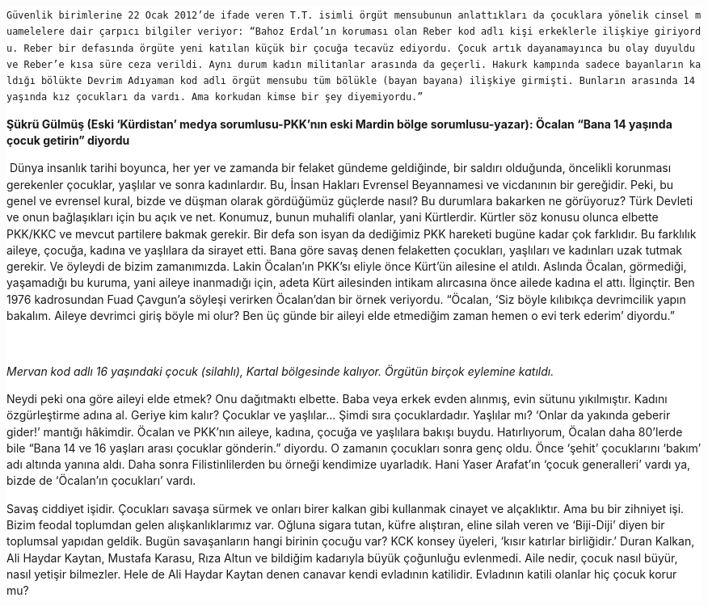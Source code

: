     Güvenlik birimlerine 22 Ocak 2012’de ifade veren T.T. isimli örgüt mensubunun anlattıkları da çocuklara yönelik cinsel muamelelere dair çarpıcı bilgiler veriyor: “Bahoz Erdal’ın koruması olan Reber kod adlı kişi erkeklerle ilişkiye giriyordu. Reber bir defasında örgüte yeni katılan küçük bir çocuğa tecavüz ediyordu. Çocuk artık dayanamayınca bu olay duyuldu ve Reber’e kısa süre ceza verildi. Aynı durum kadın militanlar arasında da geçerli. Hakurk kampında sadece bayanların kaldığı bölükte Devrim Adıyaman kod adlı örgüt mensubu tüm bölükle (bayan bayana) ilişkiye girmişti. Bunların arasında 14 yaşında kız çocukları da vardı. Ama korkudan kimse bir şey diyemiyordu.”
   </p>
   <p>
   </p>
   <p>
    <span>
     <strong>
      Şükrü Gülmüş (Eski ‘Kürdistan’ medya sorumlusu-PKK’nın eski Mardin bölge sorumlusu-yazar): Öcalan “Bana 14 yaşında çocuk getirin” diyordu
     </strong>
    </span>
   </p>
   <p>
    <img alt="" border="0" height="243" src="http://web.archive.org/web/20120616090231im_/http://medya.aksiyon.com.tr/aksiyon/2012/06/11/cocuk-pkk-(sukru).jpg"/>
    Dünya insanlık tarihi boyunca, her yer ve zamanda bir felaket gündeme geldiğinde, bir saldırı olduğunda, öncelikli korunması gerekenler çocuklar, yaşlılar ve sonra kadınlardır. Bu, İnsan Hakları Evrensel Beyannamesi ve vicdanının bir gereğidir. Peki, bu genel ve evrensel kural, bizde ve düşman olarak gördüğümüz güçlerde nasıl? Bu durumlara bakarken ne görüyoruz? Türk Devleti ve onun bağlaşıkları için bu açık ve net. Konumuz, bunun muhalifi olanlar, yani Kürtlerdir. Kürtler söz konusu olunca elbette PKK/KKC ve mevcut partilere bakmak gerekir. Bir defa son isyan da dediğimiz PKK hareketi bugüne kadar çok farklıdır. Bu farklılık aileye, çocuğa, kadına ve yaşlılara da sirayet etti. Bana göre savaş denen felaketten çocukları, yaşlıları ve kadınları uzak tutmak gerekir. Ve öyleydi de bizim zamanımızda. Lakin Öcalan’ın PKK’sı eliyle önce Kürt’ün ailesine el atıldı. Aslında Öcalan, görmediği, yaşamadığı bu kuruma, yani aileye inanmadığı için, adeta Kürt ailesinden intikam alırcasına önce ailede kadına el attı. İlginçtir. Ben 1976 kadrosundan Fuad Çavgun’a söyleşi verirken Öcalan’dan bir örnek veriyordu. “Öcalan, ‘Siz böyle kılıbıkça devrimcilik yapın bakalım. Aileye devrimci giriş böyle mi olur? Ben üç günde bir aileyi elde etmediğim zaman hemen o evi terk ederim’ diyordu.”
   </p>
   <p>
    <img alt="" border="0" height="765" src="http://web.archive.org/web/20120616090231im_/http://medya.aksiyon.com.tr/aksiyon/2012/06/11/cocuk-pkk-16.jpg"/>
   </p>
   <p>
    <em>
     Mervan kod adlı 16 yaşındaki çocuk (silahlı), Kartal bölgesinde kalıyor. Örgütün birçok eylemine katıldı.
    </em>
   </p>
   <p>
    Neydi peki ona göre aileyi elde etmek? Onu dağıtmaktı elbette. Baba veya erkek evden alınmış, evin sütunu yıkılmıştır. Kadını özgürleştirme adına al. Geriye kim kalır? Çocuklar ve yaşlılar... Şimdi sıra çocuklardadır. Yaşlılar mı? ‘Onlar da yakında geberir gider!’ mantığı hâkimdir. Öcalan ve PKK’nın aileye, kadına, çocuğa ve yaşlılara bakışı buydu. Hatırlıyorum, Öcalan daha 80’lerde bile “Bana 14 ve 16 yaşları arası çocuklar gönderin.” diyordu. O zamanın çocukları sonra genç oldu. Önce ‘şehit’ çocuklarını ‘bakım’ adı altında yanına aldı. Daha sonra Filistinlilerden bu örneği kendimize uyarladık. Hani Yaser Arafat’ın ‘çocuk generalleri’ vardı ya, bizde de ‘Öcalan’ın çocukları’ vardı.
   </p>
   <p>
    Savaş ciddiyet işidir. Çocukları savaşa sürmek ve onları birer kalkan gibi kullanmak cinayet ve alçaklıktır. Ama bu bir zihniyet işi. Bizim feodal toplumdan gelen alışkanlıklarımız var. Oğluna sigara tutan, küfre alıştıran, eline silah veren ve ‘Biji-Diji’ diyen bir toplumsal yapıdan geldik. Bugün savaşanların hangi birinin çocuğu var? KCK konsey üyeleri, ‘kısır katırlar birliğidir.’ Duran Kalkan, Ali Haydar Kaytan, Mustafa Karasu, Rıza Altun ve bildiğim kadarıyla büyük çoğunluğu evlenmedi. Aile nedir, çocuk nasıl büyür, nasıl yetişir bilmezler. Hele de Ali Haydar Kaytan denen canavar kendi evladının katilidir. Evladının katili olanlar hiç çocuk korur mu?
   </p>
   <p>